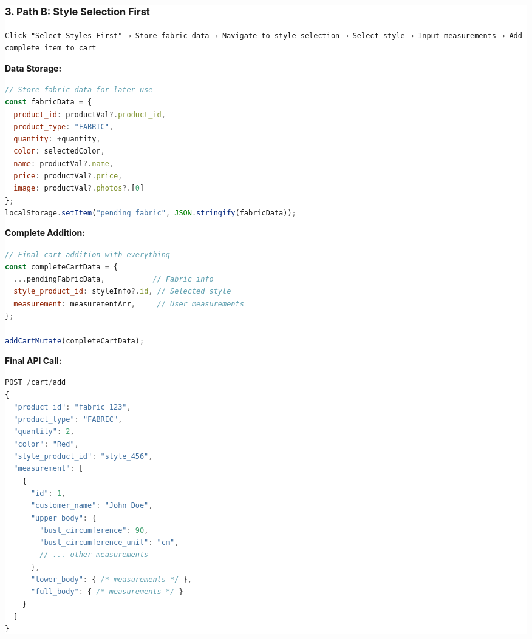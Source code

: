### 3. Path B: Style Selection First
```
Click "Select Styles First" → Store fabric data → Navigate to style selection → Select style → Input measurements → Add complete item to cart
```

**Data Storage:**
```javascript
// Store fabric data for later use
const fabricData = {
  product_id: productVal?.product_id,
  product_type: "FABRIC",
  quantity: +quantity,
  color: selectedColor,
  name: productVal?.name,
  price: productVal?.price,
  image: productVal?.photos?.[0]
};
localStorage.setItem("pending_fabric", JSON.stringify(fabricData));
```

**Complete Addition:**
```javascript
// Final cart addition with everything
const completeCartData = {
  ...pendingFabricData,           // Fabric info
  style_product_id: styleInfo?.id, // Selected style
  measurement: measurementArr,     // User measurements
};

addCartMutate(completeCartData);
```

**Final API Call:**
```javascript
POST /cart/add
{
  "product_id": "fabric_123",
  "product_type": "FABRIC",
  "quantity": 2,
  "color": "Red",
  "style_product_id": "style_456",
  "measurement": [
    {
      "id": 1,
      "customer_name": "John Doe",
      "upper_body": {
        "bust_circumference": 90,
        "bust_circumference_unit": "cm",
        // ... other measurements
      },
      "lower_body": { /* measurements */ },
      "full_body": { /* measurements */ }
    }
  ]
}
```
